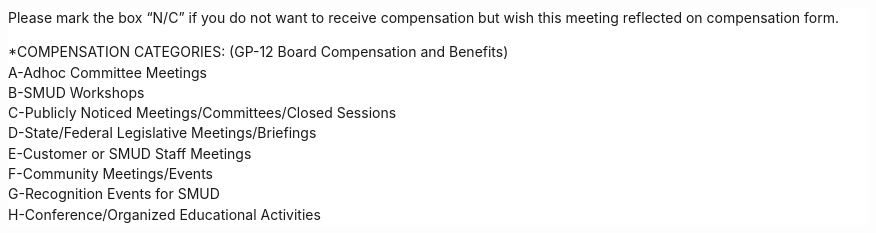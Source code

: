 Please mark the box “N/C” if you do not want to receive compensation but wish this meeting reflected on compensation form.

*COMPENSATION CATEGORIES: (GP-12 Board Compensation and Benefits)  
A-Adhoc Committee Meetings  
B-SMUD Workshops  
C-Publicly Noticed Meetings/Committees/Closed Sessions  
D-State/Federal Legislative Meetings/Briefings  
E-Customer or SMUD Staff Meetings  
F-Community Meetings/Events  
G-Recognition Events for SMUD  
H-Conference/Organized Educational Activities  
